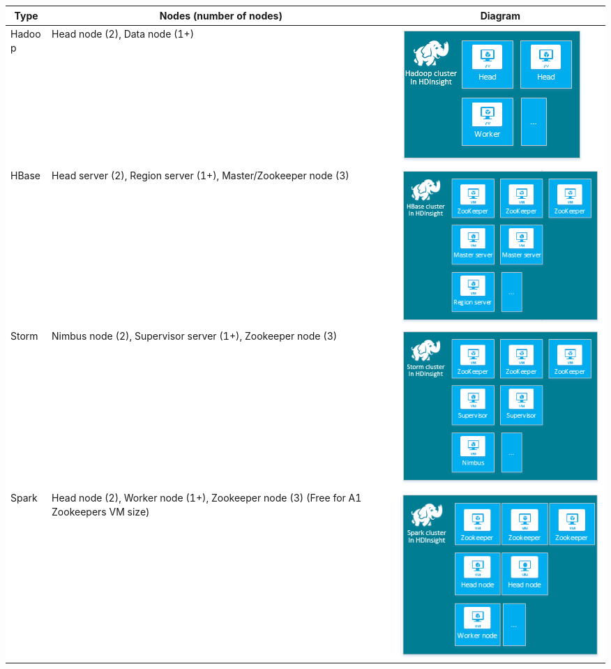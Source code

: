 | Type | Nodes (number of nodes) | Diagram |
| --- | --- | --- |
| Hadoop |Head node (2), Data node (1+) |![HDInsight Hadoop cluster nodes](./media/hdinsight-provision-clusters/HDInsight.Hadoop.roles.png) |
| HBase |Head server (2), Region server (1+), Master/Zookeeper node (3) |![HDInsight HBase cluster nodes](./media/hdinsight-provision-clusters/HDInsight.HBase.roles.png) |
| Storm |Nimbus node (2), Supervisor server (1+), Zookeeper node (3) |![HDInsight Storm cluster nodes](./media/hdinsight-provision-clusters/HDInsight.Storm.roles.png) |
| Spark |Head node (2), Worker node (1+), Zookeeper node (3) (Free for A1 Zookeepers VM size) |![HDInsight Spark cluster nodes](./media/hdinsight-provision-clusters/HDInsight.Spark.roles.png) |
